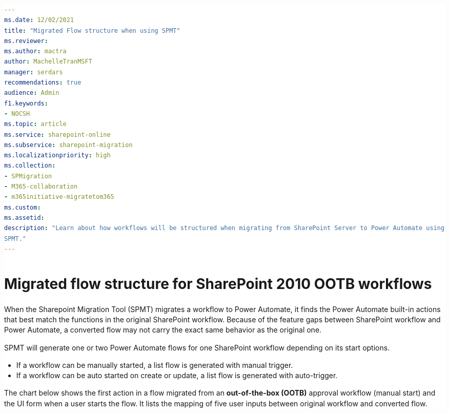 ```yaml
---
ms.date: 12/02/2021
title: "Migrated Flow structure when using SPMT"
ms.reviewer:
ms.author: mactra
author: MachelleTranMSFT
manager: serdars
recommendations: true
audience: Admin
f1.keywords:
- NOCSH
ms.topic: article
ms.service: sharepoint-online
ms.subservice: sharepoint-migration
ms.localizationpriority: high
ms.collection:
- SPMigration
- M365-collaboration
- m365initiative-migratetom365
ms.custom:
ms.assetid:
description: "Learn about how workflows will be structured when migrating from SharePoint Server to Power Automate using SPMT."
---
```


# Migrated flow structure for SharePoint 2010 OOTB workflows

When the Sharepoint Migration Tool (SPMT) migrates a workflow to Power Automate, it finds the Power Automate built-in actions that best match the functions in the original SharePoint workflow. Because of the feature gaps between SharePoint workflow and Power Automate, a converted flow may not carry the exact same behavior as the original one.

SPMT will generate one or two Power Automate flows for one SharePoint workflow depending on its start options. 

- If a workflow can be manually started, a list flow is generated with manual trigger. 
- If a workflow can be auto started on create or update, a list flow is generated with auto-trigger. 

The chart below shows the first action in a flow migrated from an **out-of-the-box (OOTB)** approval workflow (manual start) and the UI form when a user starts the flow. It lists the mapping of five user inputs between original workflow and converted flow.
